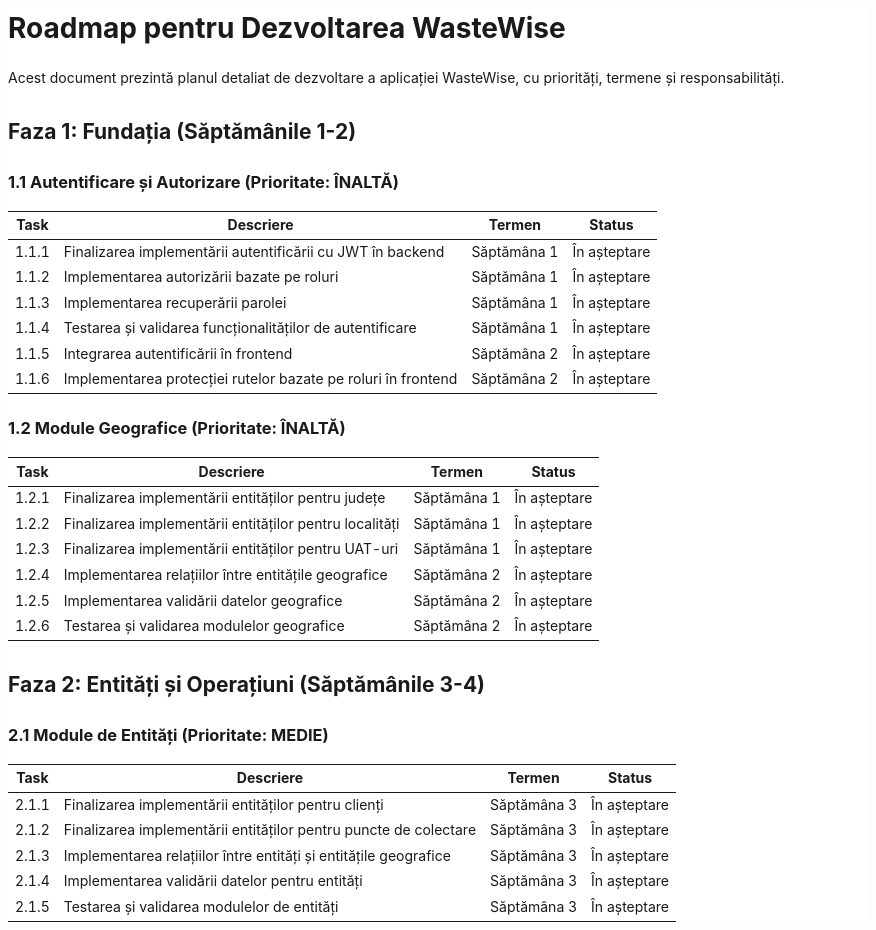 # Roadmap pentru Dezvoltarea WasteWise

Acest document prezintă planul detaliat de dezvoltare a aplicației WasteWise, cu priorități, termene și responsabilități.

## Faza 1: Fundația (Săptămânile 1-2)

### 1.1 Autentificare și Autorizare (Prioritate: ÎNALTĂ)

| Task  | Descriere                                                     | Termen      | Status       |
| ----- | ------------------------------------------------------------- | ----------- | ------------ |
| 1.1.1 | Finalizarea implementării autentificării cu JWT în backend    | Săptămâna 1 | În așteptare |
| 1.1.2 | Implementarea autorizării bazate pe roluri                    | Săptămâna 1 | În așteptare |
| 1.1.3 | Implementarea recuperării parolei                             | Săptămâna 1 | În așteptare |
| 1.1.4 | Testarea și validarea funcționalităților de autentificare     | Săptămâna 1 | În așteptare |
| 1.1.5 | Integrarea autentificării în frontend                         | Săptămâna 2 | În așteptare |
| 1.1.6 | Implementarea protecției rutelor bazate pe roluri în frontend | Săptămâna 2 | În așteptare |

### 1.2 Module Geografice (Prioritate: ÎNALTĂ)

| Task  | Descriere                                               | Termen      | Status       |
| ----- | ------------------------------------------------------- | ----------- | ------------ |
| 1.2.1 | Finalizarea implementării entităților pentru județe     | Săptămâna 1 | În așteptare |
| 1.2.2 | Finalizarea implementării entităților pentru localități | Săptămâna 1 | În așteptare |
| 1.2.3 | Finalizarea implementării entităților pentru UAT-uri    | Săptămâna 1 | În așteptare |
| 1.2.4 | Implementarea relațiilor între entitățile geografice    | Săptămâna 2 | În așteptare |
| 1.2.5 | Implementarea validării datelor geografice              | Săptămâna 2 | În așteptare |
| 1.2.6 | Testarea și validarea modulelor geografice              | Săptămâna 2 | În așteptare |

## Faza 2: Entități și Operațiuni (Săptămânile 3-4)

### 2.1 Module de Entități (Prioritate: MEDIE)

| Task  | Descriere                                                        | Termen      | Status       |
| ----- | ---------------------------------------------------------------- | ----------- | ------------ |
| 2.1.1 | Finalizarea implementării entităților pentru clienți             | Săptămâna 3 | În așteptare |
| 2.1.2 | Finalizarea implementării entităților pentru puncte de colectare | Săptămâna 3 | În așteptare |
| 2.1.3 | Implementarea relațiilor între entități și entitățile geografice | Săptămâna 3 | În așteptare |
| 2.1.4 | Implementarea validării datelor pentru entități                  | Săptămâna 3 | În așteptare |
| 2.1.5 | Testarea și validarea modulelor de entități                      | Săptămâna 3 | În așteptare |
